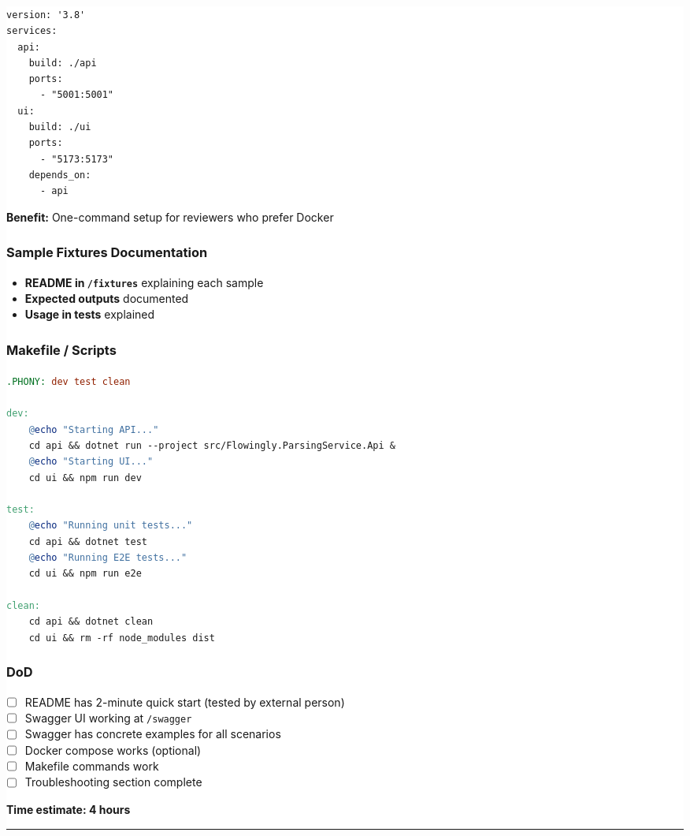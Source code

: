 ```
version: '3.8'
services:
  api:
    build: ./api
    ports:
      - "5001:5001"
  ui:
    build: ./ui
    ports:
      - "5173:5173"
    depends_on:
      - api
```

**Benefit:** One-command setup for reviewers who prefer Docker

### Sample Fixtures Documentation
* **README in `/fixtures`** explaining each sample
* **Expected outputs** documented
* **Usage in tests** explained

### Makefile / Scripts
```makefile
.PHONY: dev test clean

dev:
	@echo "Starting API..."
	cd api && dotnet run --project src/Flowingly.ParsingService.Api &
	@echo "Starting UI..."
	cd ui && npm run dev

test:
	@echo "Running unit tests..."
	cd api && dotnet test
	@echo "Running E2E tests..."
	cd ui && npm run e2e

clean:
	cd api && dotnet clean
	cd ui && rm -rf node_modules dist
```

### DoD
* [ ] README has 2-minute quick start (tested by external person)
* [ ] Swagger UI working at `/swagger`
* [ ] Swagger has concrete examples for all scenarios
* [ ] Docker compose works (optional)
* [ ] Makefile commands work
* [ ] Troubleshooting section complete

**Time estimate: 4 hours**

---